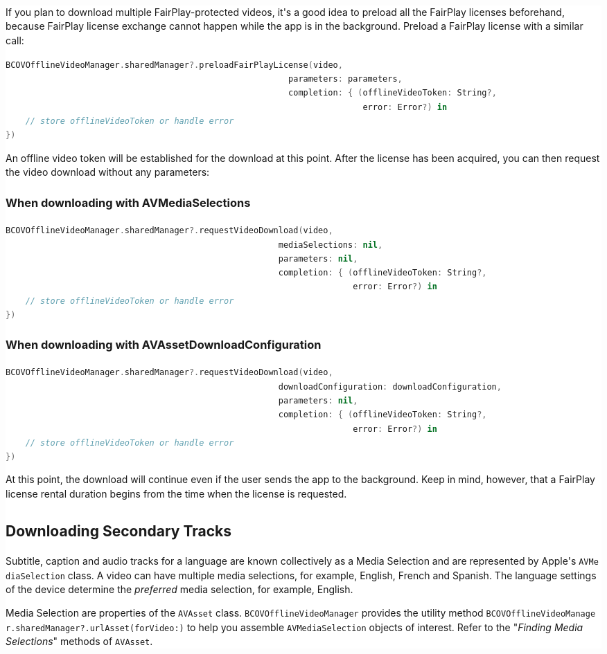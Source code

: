 If you plan to download multiple FairPlay-protected videos, it's a good idea to preload all the FairPlay licenses beforehand, because FairPlay license exchange cannot happen while the app is in the background. Preload a FairPlay license with a similar call:

```swift
BCOVOfflineVideoManager.sharedManager?.preloadFairPlayLicense(video,
                                                         parameters: parameters,
                                                         completion: { (offlineVideoToken: String?,
                                                                        error: Error?) in
    // store offlineVideoToken or handle error
})
```
An offline video token will be established for the download at this point. After the license has been acquired, you can then request the video download without any parameters:

### When downloading with AVMediaSelections

```swift
BCOVOfflineVideoManager.sharedManager?.requestVideoDownload(video,
                                                       mediaSelections: nil,
                                                       parameters: nil,
                                                       completion: { (offlineVideoToken: String?,
                                                                      error: Error?) in
    // store offlineVideoToken or handle error
})
```

### When downloading with AVAssetDownloadConfiguration

```swift
BCOVOfflineVideoManager.sharedManager?.requestVideoDownload(video,
                                                       downloadConfiguration: downloadConfiguration,
                                                       parameters: nil,
                                                       completion: { (offlineVideoToken: String?,
                                                                      error: Error?) in
    // store offlineVideoToken or handle error
})
```

At this point, the download will continue even if the user sends the app to the background. Keep in mind, however, that a FairPlay license rental duration begins from the time when the license is requested.

## Downloading Secondary Tracks

Subtitle, caption and audio tracks for a language are known collectively as a Media Selection and are represented by Apple's `AVMediaSelection` class. A video can have multiple media selections, for example, English, French and Spanish. The language settings of the device determine the *preferred* media selection, for example, English.

Media Selection are properties of the `AVAsset` class. `BCOVOfflineVideoManager` provides the utility method `BCOVOfflineVideoManager.sharedManager?.urlAsset(forVideo:)` to help you assemble `AVMediaSelection` objects of interest. Refer to the "*Finding Media Selections*" methods of `AVAsset`.
